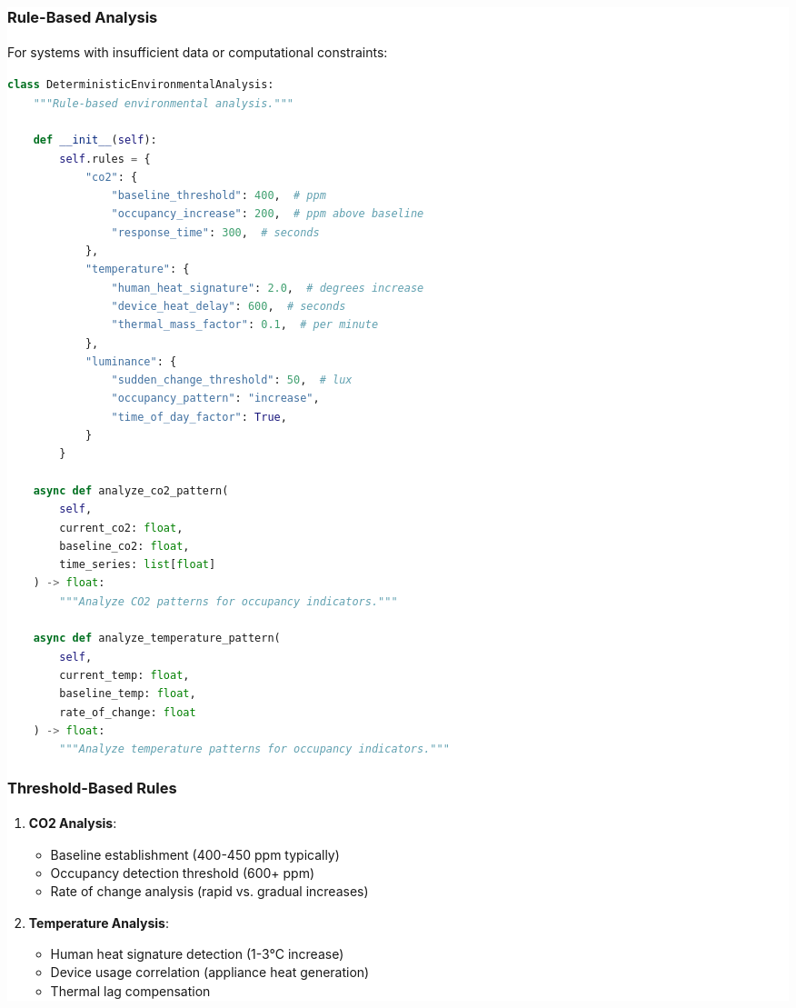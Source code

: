 ### Rule-Based Analysis
For systems with insufficient data or computational constraints:

```python
class DeterministicEnvironmentalAnalysis:
    """Rule-based environmental analysis."""
    
    def __init__(self):
        self.rules = {
            "co2": {
                "baseline_threshold": 400,  # ppm
                "occupancy_increase": 200,  # ppm above baseline
                "response_time": 300,  # seconds
            },
            "temperature": {
                "human_heat_signature": 2.0,  # degrees increase
                "device_heat_delay": 600,  # seconds
                "thermal_mass_factor": 0.1,  # per minute
            },
            "luminance": {
                "sudden_change_threshold": 50,  # lux
                "occupancy_pattern": "increase",
                "time_of_day_factor": True,
            }
        }
    
    async def analyze_co2_pattern(
        self, 
        current_co2: float, 
        baseline_co2: float, 
        time_series: list[float]
    ) -> float:
        """Analyze CO2 patterns for occupancy indicators."""
        
    async def analyze_temperature_pattern(
        self, 
        current_temp: float, 
        baseline_temp: float, 
        rate_of_change: float
    ) -> float:
        """Analyze temperature patterns for occupancy indicators."""
```

### Threshold-Based Rules
1. **CO2 Analysis**:
   - Baseline establishment (400-450 ppm typically)
   - Occupancy detection threshold (600+ ppm)
   - Rate of change analysis (rapid vs. gradual increases)

2. **Temperature Analysis**:
   - Human heat signature detection (1-3°C increase)
   - Device usage correlation (appliance heat generation)
   - Thermal lag compensation
